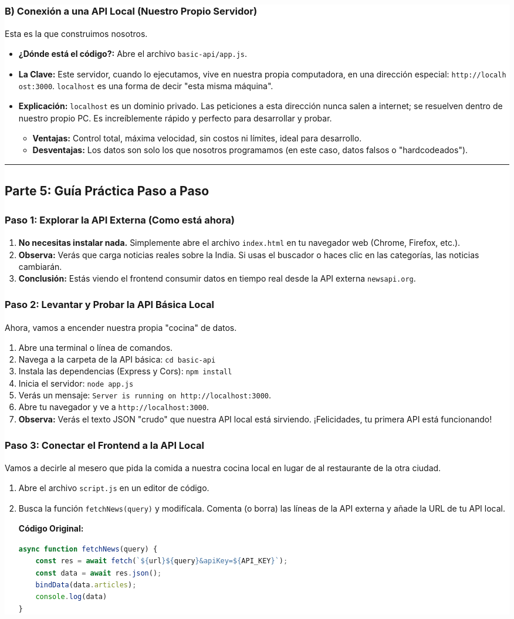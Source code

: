 ### B) Conexión a una API Local (Nuestro Propio Servidor)

Esta es la que construimos nosotros.

-   **¿Dónde está el código?:** Abre el archivo `basic-api/app.js`.
-   **La Clave:** Este servidor, cuando lo ejecutamos, vive en nuestra propia computadora, en una dirección especial: `http://localhost:3000`. `localhost` es una forma de decir "esta misma máquina".
-   **Explicación:** `localhost` es un dominio privado. Las peticiones a esta dirección nunca salen a internet; se resuelven dentro de nuestro propio PC. Es increíblemente rápido y perfecto para desarrollar y probar.

    -   **Ventajas:** Control total, máxima velocidad, sin costos ni límites, ideal para desarrollo.
    -   **Desventajas:** Los datos son solo los que nosotros programamos (en este caso, datos falsos o "hardcodeados").

---

## Parte 5: Guía Práctica Paso a Paso

### Paso 1: Explorar la API Externa (Como está ahora)

1.  **No necesitas instalar nada.** Simplemente abre el archivo `index.html` en tu navegador web (Chrome, Firefox, etc.).
2.  **Observa:** Verás que carga noticias reales sobre la India. Si usas el buscador o haces clic en las categorías, las noticias cambiarán.
3.  **Conclusión:** Estás viendo el frontend consumir datos en tiempo real desde la API externa `newsapi.org`.

### Paso 2: Levantar y Probar la API Básica Local

Ahora, vamos a encender nuestra propia "cocina" de datos.

1.  Abre una terminal o línea de comandos.
2.  Navega a la carpeta de la API básica: `cd basic-api`
3.  Instala las dependencias (Express y Cors): `npm install`
4.  Inicia el servidor: `node app.js`
5.  Verás un mensaje: `Server is running on http://localhost:3000`.
6.  Abre tu navegador y ve a `http://localhost:3000`.
7.  **Observa:** Verás el texto JSON "crudo" que nuestra API local está sirviendo. ¡Felicidades, tu primera API está funcionando!

### Paso 3: Conectar el Frontend a la API Local

Vamos a decirle al mesero que pida la comida a nuestra cocina local en lugar de al restaurante de la otra ciudad.

1.  Abre el archivo `script.js` en un editor de código.
2.  Busca la función `fetchNews(query)` y modifícala. Comenta (o borra) las líneas de la API externa y añade la URL de tu API local.

    **Código Original:**
    ```javascript
    async function fetchNews(query) {
        const res = await fetch(`${url}${query}&apiKey=${API_KEY}`);
        const data = await res.json();
        bindData(data.articles);
        console.log(data)
    }
    ```
